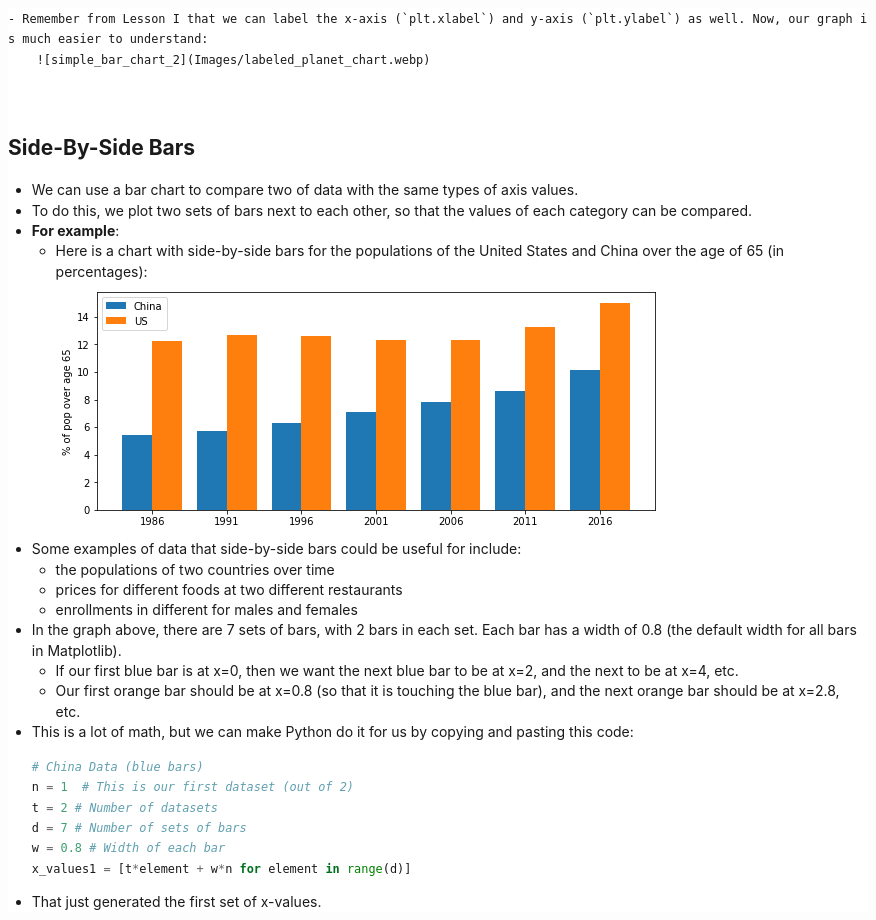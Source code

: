     - Remember from Lesson I that we can label the x-axis (`plt.xlabel`) and y-axis (`plt.ylabel`) as well. Now, our graph is much easier to understand:  
        ![simple_bar_chart_2](Images/labeled_planet_chart.webp)

<br>

## Side-By-Side Bars
- We can use a bar chart to compare two of data with the same types of axis values. 
- To do this, we plot two sets of bars next to each other, so that the values of each category can be compared. 
- **For example**: 
    - Here is a chart with side-by-side bars for the populations of the United States and China over the age of 65 (in percentages):  
        ![side_by_side_bars](Images/population_bar_chart.webp)
- Some examples of data that side-by-side bars could be useful for include:
    - the populations of two countries over time
    - prices for different foods at two different restaurants
    - enrollments in different for males and females
- In the graph above, there are 7 sets of bars, with 2 bars in each set. Each bar has a width of 0.8 (the default width for all bars in Matplotlib).
    - If our first blue bar is at x=0, then we want the next blue bar to be at x=2, and the next to be at x=4, etc.
    - Our first orange bar should be at x=0.8 (so that it is touching the blue bar), and the next orange bar should be at x=2.8, etc.
- This is a lot of math, but we can make Python do it for us by copying and pasting this code:
    ```python
    # China Data (blue bars)
    n = 1  # This is our first dataset (out of 2)
    t = 2 # Number of datasets
    d = 7 # Number of sets of bars
    w = 0.8 # Width of each bar
    x_values1 = [t*element + w*n for element in range(d)]
    ``` 
- That just generated the first set of x-values. 